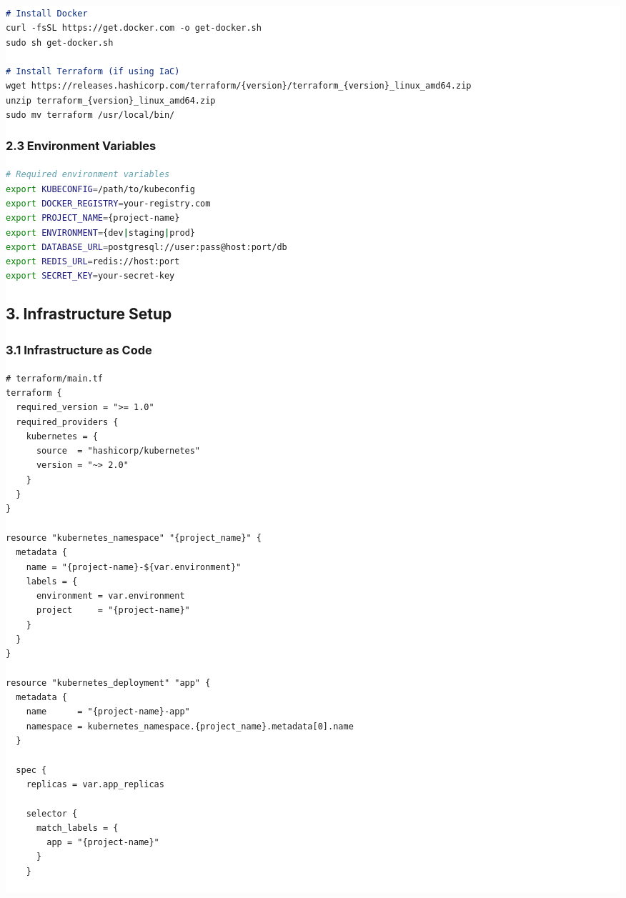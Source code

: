 ```markdown
# Install Docker
curl -fsSL https://get.docker.com -o get-docker.sh
sudo sh get-docker.sh

# Install Terraform (if using IaC)
wget https://releases.hashicorp.com/terraform/{version}/terraform_{version}_linux_amd64.zip
unzip terraform_{version}_linux_amd64.zip
sudo mv terraform /usr/local/bin/
```

### 2.3 Environment Variables
```bash
# Required environment variables
export KUBECONFIG=/path/to/kubeconfig
export DOCKER_REGISTRY=your-registry.com
export PROJECT_NAME={project-name}
export ENVIRONMENT={dev|staging|prod}
export DATABASE_URL=postgresql://user:pass@host:port/db
export REDIS_URL=redis://host:port
export SECRET_KEY=your-secret-key
```

## 3. Infrastructure Setup

### 3.1 Infrastructure as Code
```hcl
# terraform/main.tf
terraform {
  required_version = ">= 1.0"
  required_providers {
    kubernetes = {
      source  = "hashicorp/kubernetes"
      version = "~> 2.0"
    }
  }
}

resource "kubernetes_namespace" "{project_name}" {
  metadata {
    name = "{project-name}-${var.environment}"
    labels = {
      environment = var.environment
      project     = "{project-name}"
    }
  }
}

resource "kubernetes_deployment" "app" {
  metadata {
    name      = "{project-name}-app"
    namespace = kubernetes_namespace.{project_name}.metadata[0].name
  }
  
  spec {
    replicas = var.app_replicas
    
    selector {
      match_labels = {
        app = "{project-name}"
      }
    }
    
```